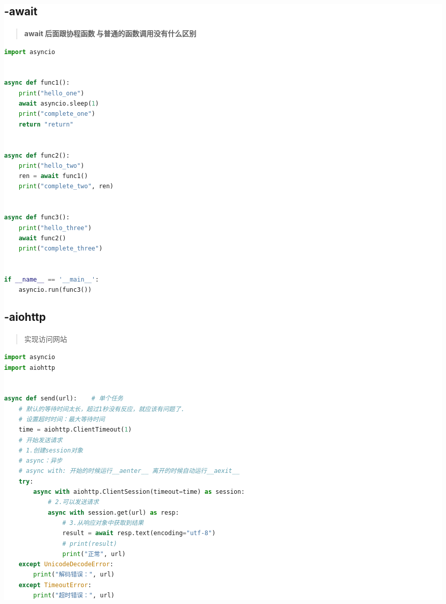 

## -await

> **await 后面跟协程函数	与普通的函数调用没有什么区别** 

```python
import asyncio


async def func1():
    print("hello_one")
    await asyncio.sleep(1)
    print("complete_one")
    return "return"


async def func2():
    print("hello_two")
    ren = await func1()
    print("complete_two", ren)


async def func3():
    print("hello_three")
    await func2()
    print("complete_three")


if __name__ == '__main__':
    asyncio.run(func3())
```



## -aiohttp

> 实现访问网站

```python
import asyncio
import aiohttp


async def send(url):    # 单个任务
    # 默认的等待时间太长，超过1秒没有反应，就应该有问题了.
    # 设置超时时间：最大等待时间
    time = aiohttp.ClientTimeout(1)
    # 开始发送请求
    # 1.创建session对象
    # async：异步
    # async with: 开始的时候运行__aenter__ 离开的时候自动运行__aexit__
    try:
        async with aiohttp.ClientSession(timeout=time) as session:
            # 2.可以发送请求
            async with session.get(url) as resp:
                # 3.从响应对象中获取到结果
                result = await resp.text(encoding="utf-8")
                # print(result)
                print("正常", url)
    except UnicodeDecodeError:
        print("解码错误：", url)
    except TimeoutError:
        print("超时错误：", url)


```
